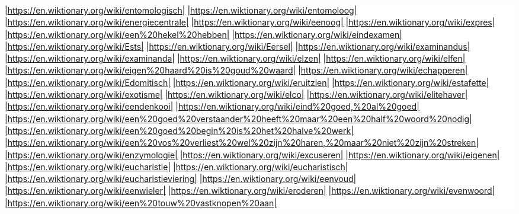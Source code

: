 |https://en.wiktionary.org/wiki/entomologisch|
|https://en.wiktionary.org/wiki/entomoloog|
|https://en.wiktionary.org/wiki/energiecentrale|
|https://en.wiktionary.org/wiki/eenoog|
|https://en.wiktionary.org/wiki/expres|
|https://en.wiktionary.org/wiki/een%20hekel%20hebben|
|https://en.wiktionary.org/wiki/eindexamen|
|https://en.wiktionary.org/wiki/Ests|
|https://en.wiktionary.org/wiki/Eersel|
|https://en.wiktionary.org/wiki/examinandus|
|https://en.wiktionary.org/wiki/examinanda|
|https://en.wiktionary.org/wiki/elzen|
|https://en.wiktionary.org/wiki/elfen|
|https://en.wiktionary.org/wiki/eigen%20haard%20is%20goud%20waard|
|https://en.wiktionary.org/wiki/echapperen|
|https://en.wiktionary.org/wiki/Edomitisch|
|https://en.wiktionary.org/wiki/eruitzien|
|https://en.wiktionary.org/wiki/estafette|
|https://en.wiktionary.org/wiki/exotisme|
|https://en.wiktionary.org/wiki/elco|
|https://en.wiktionary.org/wiki/elitehaver|
|https://en.wiktionary.org/wiki/eendenkooi|
|https://en.wiktionary.org/wiki/eind%20goed,%20al%20goed|
|https://en.wiktionary.org/wiki/een%20goed%20verstaander%20heeft%20maar%20een%20half%20woord%20nodig|
|https://en.wiktionary.org/wiki/een%20goed%20begin%20is%20het%20halve%20werk|
|https://en.wiktionary.org/wiki/een%20vos%20verliest%20wel%20zijn%20haren,%20maar%20niet%20zijn%20streken|
|https://en.wiktionary.org/wiki/enzymologie|
|https://en.wiktionary.org/wiki/excuseren|
|https://en.wiktionary.org/wiki/eigenen|
|https://en.wiktionary.org/wiki/eucharistie|
|https://en.wiktionary.org/wiki/eucharistisch|
|https://en.wiktionary.org/wiki/eucharistieviering|
|https://en.wiktionary.org/wiki/eenvoud|
|https://en.wiktionary.org/wiki/eenwieler|
|https://en.wiktionary.org/wiki/eroderen|
|https://en.wiktionary.org/wiki/evenwoord|
|https://en.wiktionary.org/wiki/een%20touw%20vastknopen%20aan|